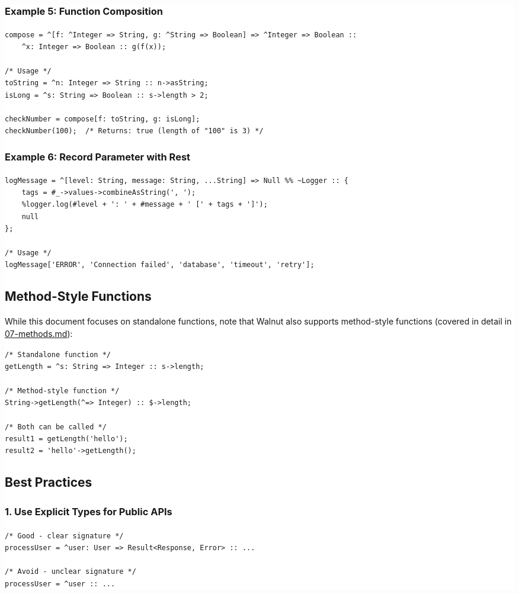 ### Example 5: Function Composition

```walnut
compose = ^[f: ^Integer => String, g: ^String => Boolean] => ^Integer => Boolean ::
    ^x: Integer => Boolean :: g(f(x));

/* Usage */
toString = ^n: Integer => String :: n->asString;
isLong = ^s: String => Boolean :: s->length > 2;

checkNumber = compose[f: toString, g: isLong];
checkNumber(100);  /* Returns: true (length of "100" is 3) */
```

### Example 6: Record Parameter with Rest

```walnut
logMessage = ^[level: String, message: String, ...String] => Null %% ~Logger :: {
    tags = #_->values->combineAsString(', ');
    %logger.log(#level + ': ' + #message + ' [' + tags + ']');
    null
};

/* Usage */
logMessage['ERROR', 'Connection failed', 'database', 'timeout', 'retry'];
```

## Method-Style Functions

While this document focuses on standalone functions, note that Walnut also supports method-style functions (covered in detail in [07-methods.md](07-methods.md)):

```walnut
/* Standalone function */
getLength = ^s: String => Integer :: s->length;

/* Method-style function */
String->getLength(^=> Integer) :: $->length;

/* Both can be called */
result1 = getLength('hello');
result2 = 'hello'->getLength();
```

## Best Practices

### 1. Use Explicit Types for Public APIs

```walnut
/* Good - clear signature */
processUser = ^user: User => Result<Response, Error> :: ...

/* Avoid - unclear signature */
processUser = ^user :: ...
```
